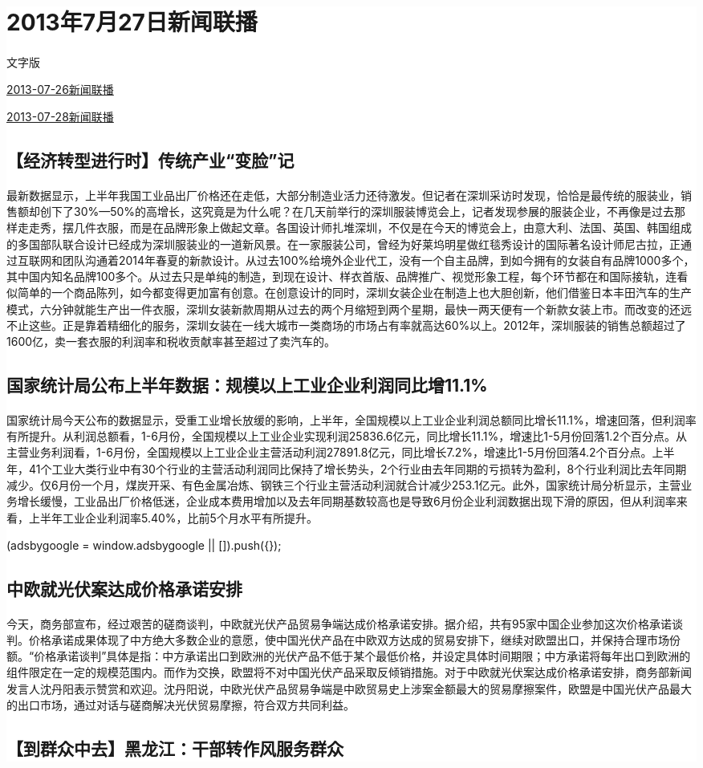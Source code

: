 







# 2013年7月27日新闻联播
 文字版








[2013-07-26新闻联播](/xinwenlianbo/20130726)


[2013-07-28新闻联播](/xinwenlianbo/20130728)





## 【经济转型进行时】传统产业“变脸”记


最新数据显示，上半年我国工业品出厂价格还在走低，大部分制造业活力还待激发。但记者在深圳采访时发现，恰恰是最传统的服装业，销售额却创下了30%—50%的高增长，这究竟是为什么呢？在几天前举行的深圳服装博览会上，记者发现参展的服装企业，不再像是过去那样走走秀，摆几件衣服，而是在品牌形象上做起文章。各国设计师扎堆深圳，不仅是在今天的博览会上，由意大利、法国、英国、韩国组成的多国部队联合设计已经成为深圳服装业的一道新风景。在一家服装公司，曾经为好莱坞明星做红毯秀设计的国际著名设计师尼古拉，正通过互联网和团队沟通着2014年春夏的新款设计。从过去100%给境外企业代工，没有一个自主品牌，到如今拥有的女装自有品牌1000多个，其中国内知名品牌100多个。从过去只是单纯的制造，到现在设计、样衣首版、品牌推广、视觉形象工程，每个环节都在和国际接轨，连看似简单的一个商品陈列，如今都变得更加富有创意。在创意设计的同时，深圳女装企业在制造上也大胆创新，他们借鉴日本丰田汽车的生产模式，六分钟就能生产出一件衣服，深圳女装新款周期从过去的两个月缩短到两个星期，最快一两天便有一个新款女装上市。而改变的还远不止这些。正是靠着精细化的服务，深圳女装在一线大城市一类商场的市场占有率就高达60%以上。2012年，深圳服装的销售总额超过了1600亿，卖一套衣服的利润率和税收贡献率甚至超过了卖汽车的。


## 国家统计局公布上半年数据：规模以上工业企业利润同比增11.1%


国家统计局今天公布的数据显示，受重工业增长放缓的影响，上半年，全国规模以上工业企业利润总额同比增长11.1%，增速回落，但利润率有所提升。从利润总额看，1-6月份，全国规模以上工业企业实现利润25836.6亿元，同比增长11.1%，增速比1-5月份回落1.2个百分点。从主营业务利润看，1-6月份，全国规模以上工业企业主营活动利润27891.8亿元，同比增长7.2%，增速比1-5月份回落4.2个百分点。上半年，41个工业大类行业中有30个行业的主营活动利润同比保持了增长势头，2个行业由去年同期的亏损转为盈利，8个行业利润比去年同期减少。仅6月份一个月，煤炭开采、有色金属冶炼、钢铁三个行业主营活动利润就合计减少253.1亿元。此外，国家统计局分析显示，主营业务增长缓慢，工业品出厂价格低迷，企业成本费用增加以及去年同期基数较高也是导致6月份企业利润数据出现下滑的原因，但从利润率来看，上半年工业企业利润率5.40%，比前5个月水平有所提升。





 (adsbygoogle = window.adsbygoogle || []).push({});

 
## 中欧就光伏案达成价格承诺安排


今天，商务部宣布，经过艰苦的磋商谈判，中欧就光伏产品贸易争端达成价格承诺安排。据介绍，共有95家中国企业参加这次价格承诺谈判。价格承诺成果体现了中方绝大多数企业的意愿，使中国光伏产品在中欧双方达成的贸易安排下，继续对欧盟出口，并保持合理市场份额。“价格承诺谈判”具体是指：中方承诺出口到欧洲的光伏产品不低于某个最低价格，并设定具体时间期限；中方承诺将每年出口到欧洲的组件限定在一定的规模范围内。而作为交换，欧盟将不对中国光伏产品采取反倾销措施。对于中欧就光伏案达成价格承诺安排，商务部新闻发言人沈丹阳表示赞赏和欢迎。沈丹阳说，中欧光伏产品贸易争端是中欧贸易史上涉案金额最大的贸易摩擦案件，欧盟是中国光伏产品最大的出口市场，通过对话与磋商解决光伏贸易摩擦，符合双方共同利益。


## 【到群众中去】黑龙江：干部转作风服务群众
